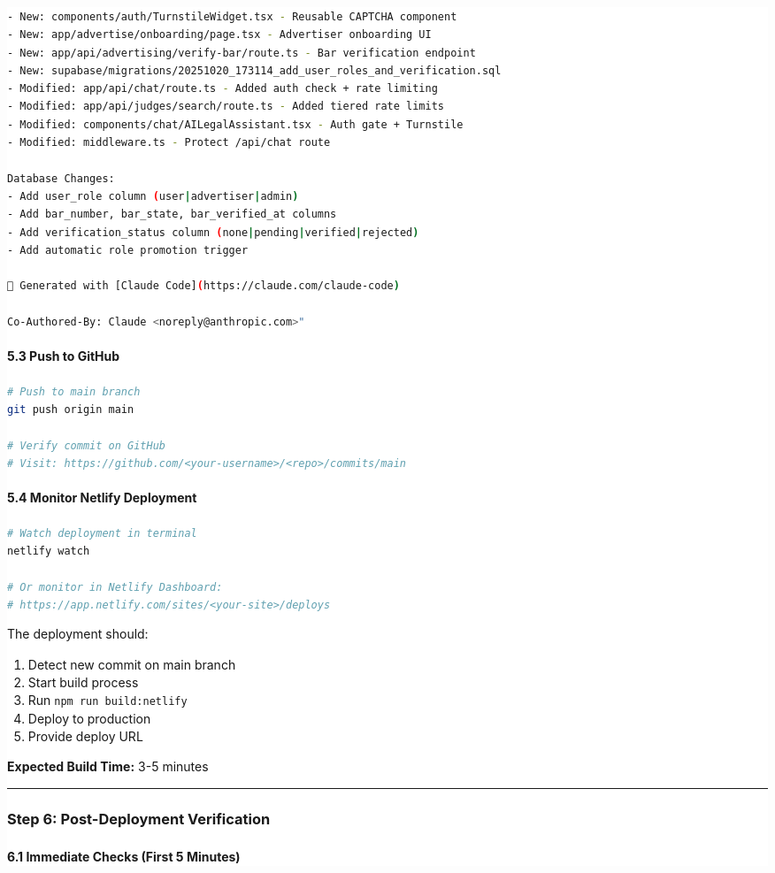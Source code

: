 ```bash
- New: components/auth/TurnstileWidget.tsx - Reusable CAPTCHA component
- New: app/advertise/onboarding/page.tsx - Advertiser onboarding UI
- New: app/api/advertising/verify-bar/route.ts - Bar verification endpoint
- New: supabase/migrations/20251020_173114_add_user_roles_and_verification.sql
- Modified: app/api/chat/route.ts - Added auth check + rate limiting
- Modified: app/api/judges/search/route.ts - Added tiered rate limits
- Modified: components/chat/AILegalAssistant.tsx - Auth gate + Turnstile
- Modified: middleware.ts - Protect /api/chat route

Database Changes:
- Add user_role column (user|advertiser|admin)
- Add bar_number, bar_state, bar_verified_at columns
- Add verification_status column (none|pending|verified|rejected)
- Add automatic role promotion trigger

🤖 Generated with [Claude Code](https://claude.com/claude-code)

Co-Authored-By: Claude <noreply@anthropic.com>"
```

#### 5.3 Push to GitHub

```bash
# Push to main branch
git push origin main

# Verify commit on GitHub
# Visit: https://github.com/<your-username>/<repo>/commits/main
```

#### 5.4 Monitor Netlify Deployment

```bash
# Watch deployment in terminal
netlify watch

# Or monitor in Netlify Dashboard:
# https://app.netlify.com/sites/<your-site>/deploys
```

The deployment should:
1. Detect new commit on main branch
2. Start build process
3. Run `npm run build:netlify`
4. Deploy to production
5. Provide deploy URL

**Expected Build Time:** 3-5 minutes

---

### Step 6: Post-Deployment Verification

#### 6.1 Immediate Checks (First 5 Minutes)
